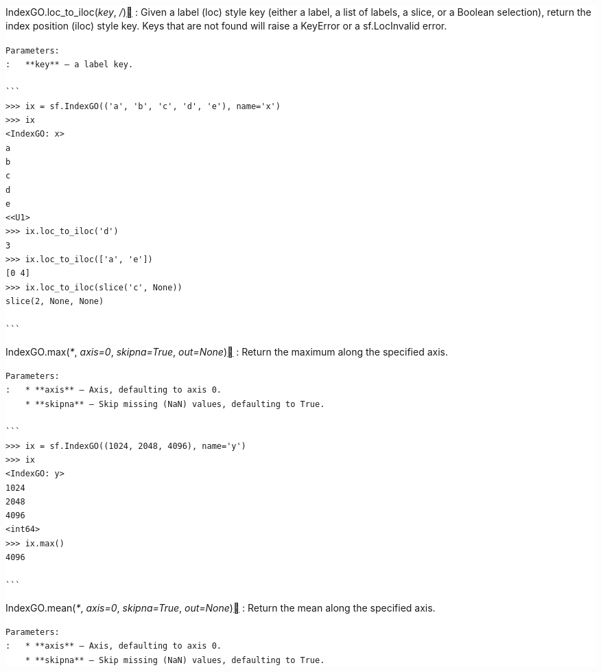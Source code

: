 IndexGO.loc\_to\_iloc(*key*, */*)[](#static_frame.IndexGO.loc_to_iloc "Link to this definition")
:   Given a label (loc) style key (either a label, a list of labels, a slice, or a Boolean selection), return the index position (iloc) style key. Keys that are not found will raise a KeyError or a sf.LocInvalid error.

    Parameters:
    :   **key** – a label key.

    ```
    >>> ix = sf.IndexGO(('a', 'b', 'c', 'd', 'e'), name='x')
    >>> ix
    <IndexGO: x>
    a
    b
    c
    d
    e
    <<U1>
    >>> ix.loc_to_iloc('d')
    3
    >>> ix.loc_to_iloc(['a', 'e'])
    [0 4]
    >>> ix.loc_to_iloc(slice('c', None))
    slice(2, None, None)

    ```

IndexGO.max(*\**, *axis=0*, *skipna=True*, *out=None*)[](#static_frame.IndexGO.max "Link to this definition")
:   Return the maximum along the specified axis.

    Parameters:
    :   * **axis** – Axis, defaulting to axis 0.
        * **skipna** – Skip missing (NaN) values, defaulting to True.

    ```
    >>> ix = sf.IndexGO((1024, 2048, 4096), name='y')
    >>> ix
    <IndexGO: y>
    1024
    2048
    4096
    <int64>
    >>> ix.max()
    4096

    ```

IndexGO.mean(*\**, *axis=0*, *skipna=True*, *out=None*)[](#static_frame.IndexGO.mean "Link to this definition")
:   Return the mean along the specified axis.

    Parameters:
    :   * **axis** – Axis, defaulting to axis 0.
        * **skipna** – Skip missing (NaN) values, defaulting to True.

